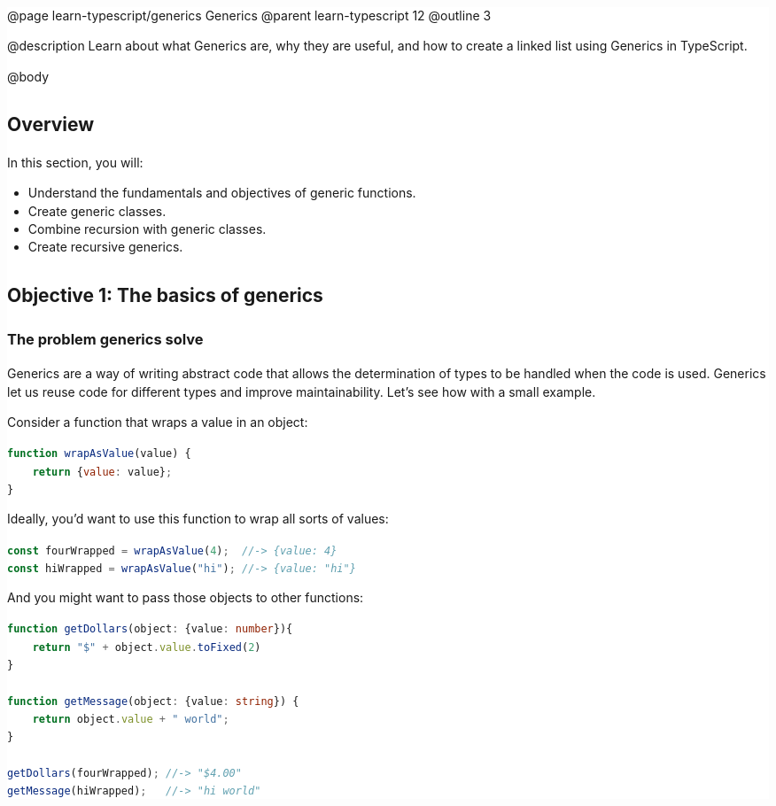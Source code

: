 @page learn-typescript/generics Generics
@parent learn-typescript 12
@outline 3

@description Learn about what Generics are, why they are useful, and how to create a linked list using Generics in TypeScript.

@body

## Overview

In this section, you will:

- Understand the fundamentals and objectives of generic functions.
- Create generic classes.
- Combine recursion with generic classes.
- Create recursive generics.

## Objective 1: The basics of generics

### The problem generics solve

Generics are a way of writing abstract code that allows the determination of types to be handled when the code is used. Generics let us reuse code for different types and improve maintainability. Let’s see how with a small example.

Consider a function that wraps a value in an object:

```js
function wrapAsValue(value) {
    return {value: value};
}
```

Ideally, you’d want to use this function to wrap all sorts of values:

```js
const fourWrapped = wrapAsValue(4);  //-> {value: 4}
const hiWrapped = wrapAsValue("hi"); //-> {value: "hi"}
```

And you might want to pass those objects to other functions:

```typescript
function getDollars(object: {value: number}){
    return "$" + object.value.toFixed(2)
}

function getMessage(object: {value: string}) {
    return object.value + " world";
}

getDollars(fourWrapped); //-> "$4.00"
getMessage(hiWrapped);   //-> "hi world"
```
